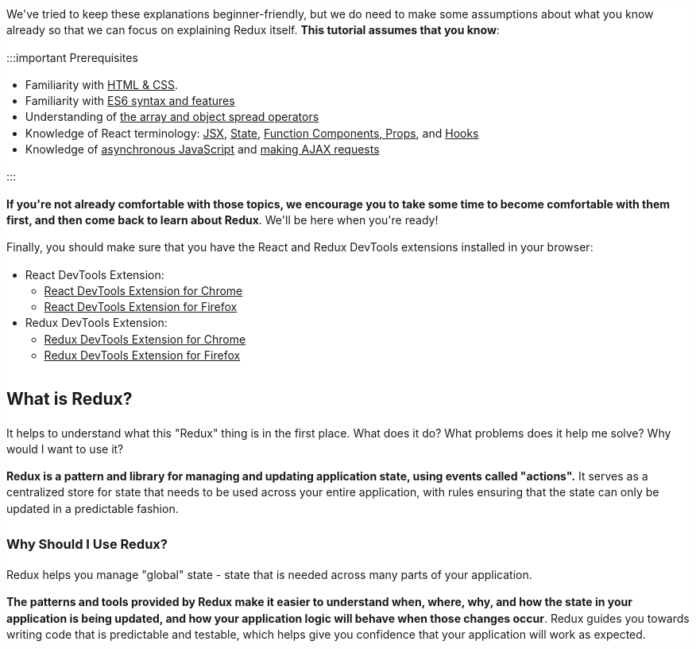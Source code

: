 We've tried to keep these explanations beginner-friendly, but we do need to make some assumptions about what you know already so that we can focus on explaining Redux itself. **This tutorial assumes that you know**:

:::important Prerequisites

-   Familiarity with [HTML & CSS](https://internetingishard.com/).
-   Familiarity with [ES6 syntax and features](https://www.taniarascia.com/es6-syntax-and-feature-overview/)
-   Understanding of [the array and object spread operators](https://javascript.info/rest-parameters-spread#spread-syntax)
-   Knowledge of React terminology: [JSX](https://reactjs.org/docs/introducing-jsx.html), [State](https://reactjs.org/docs/state-and-lifecycle.html), [Function Components, Props](https://reactjs.org/docs/components-and-props.html), and [Hooks](https://reactjs.org/docs/hooks-intro.html)
-   Knowledge of [asynchronous JavaScript](https://javascript.info/promise-basics) and [making AJAX requests](https://javascript.info/fetch)

:::

**If you're not already comfortable with those topics, we encourage you to take some time to become comfortable with them first, and then come back to learn about Redux**. We'll be here when you're ready!

Finally, you should make sure that you have the React and Redux DevTools extensions installed in your browser:

-   React DevTools Extension:
    -   [React DevTools Extension for Chrome](https://chrome.google.com/webstore/detail/react-developer-tools/fmkadmapgofadopljbjfkapdkoienihi?hl=en)
    -   [React DevTools Extension for Firefox](https://addons.mozilla.org/en-US/firefox/addon/react-devtools/)
-   Redux DevTools Extension:
    -   [Redux DevTools Extension for Chrome](https://chrome.google.com/webstore/detail/redux-devtools/lmhkpmbekcpmknklioeibfkpmmfibljd?hl=en)
    -   [Redux DevTools Extension for Firefox](https://addons.mozilla.org/en-US/firefox/addon/reduxdevtools/)

## What is Redux?

It helps to understand what this "Redux" thing is in the first place. What does it do? What problems does it help me solve? Why would I want to use it?

**Redux is a pattern and library for managing and updating application state, using events called "actions".** It serves as a centralized store for state that needs to be used across your entire application, with rules ensuring that the state can only be updated in a predictable fashion.

### Why Should I Use Redux?

Redux helps you manage "global" state - state that is needed across many parts of your application.

**The patterns and tools provided by Redux make it easier to understand when, where, why, and how the state in your application is being updated, and how your application logic will behave when those changes occur**. Redux guides you towards writing code that is predictable and testable, which helps give you confidence that your application will work as expected.
